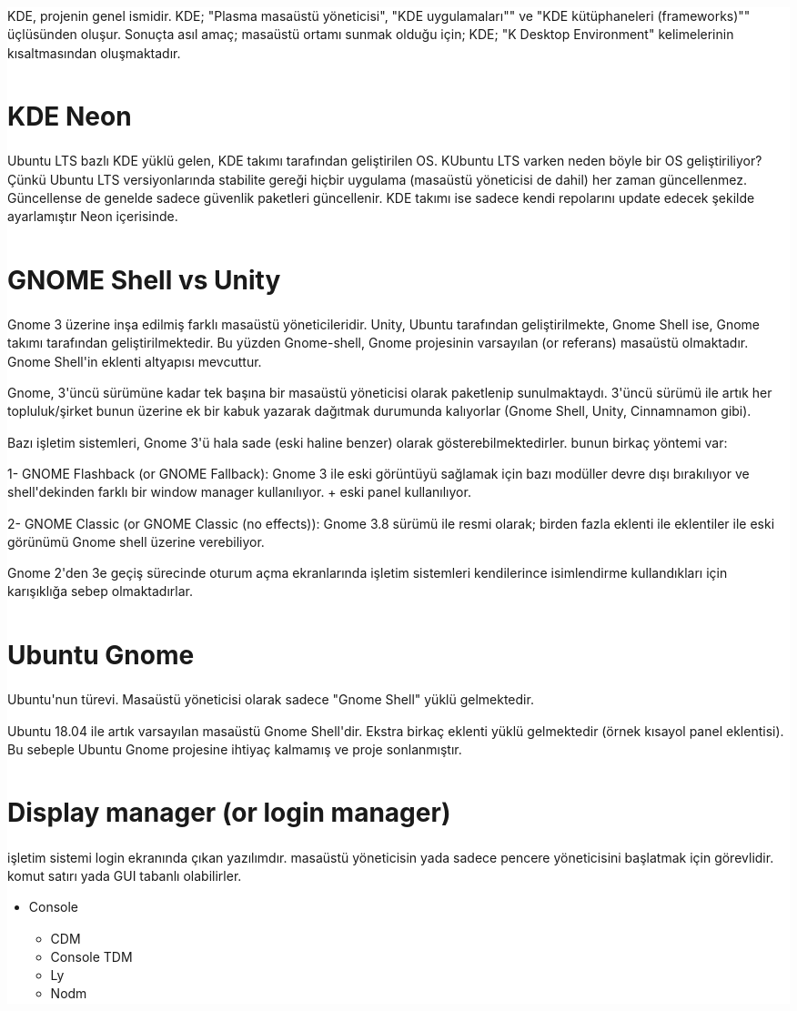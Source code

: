 KDE, projenin genel ismidir. KDE; "Plasma masaüstü yöneticisi", "KDE uygulamaları"" ve "KDE kütüphaneleri (frameworks)"" üçlüsünden oluşur. Sonuçta asıl amaç; masaüstü ortamı sunmak olduğu için; KDE; "K Desktop Environment" kelimelerinin kısaltmasından oluşmaktadır.

# KDE Neon

Ubuntu LTS bazlı KDE yüklü gelen, KDE takımı tarafından geliştirilen OS. KUbuntu LTS varken neden böyle bir OS geliştiriliyor? Çünkü Ubuntu LTS versiyonlarında stabilite gereği hiçbir uygulama (masaüstü yöneticisi de dahil) her zaman güncellenmez. Güncellense de genelde sadece güvenlik paketleri güncellenir. KDE takımı ise sadece kendi repolarını update edecek şekilde ayarlamıştır Neon içerisinde.

# GNOME Shell vs Unity

Gnome 3 üzerine inşa edilmiş farklı masaüstü yöneticileridir. Unity, Ubuntu tarafından geliştirilmekte, Gnome Shell ise, Gnome takımı tarafından geliştirilmektedir. Bu yüzden Gnome-shell, Gnome projesinin varsayılan (or referans) masaüstü olmaktadır. Gnome Shell'in eklenti altyapısı mevcuttur.

Gnome, 3'üncü sürümüne kadar tek başına bir masaüstü yöneticisi olarak paketlenip sunulmaktaydı. 3'üncü sürümü ile artık her topluluk/şirket bunun üzerine ek bir kabuk yazarak dağıtmak durumunda kalıyorlar (Gnome Shell, Unity, Cinnamnamon gibi).

Bazı işletim sistemleri, Gnome 3'ü hala sade (eski haline benzer) olarak gösterebilmektedirler. bunun birkaç yöntemi var:

1- GNOME Flashback (or GNOME Fallback): Gnome 3 ile eski görüntüyü sağlamak için bazı modüller devre dışı bırakılıyor ve shell'dekinden farklı bir window manager kullanılıyor. + eski panel kullanılıyor.

2- GNOME Classic (or GNOME Classic (no effects)):  Gnome 3.8 sürümü ile resmi olarak; birden fazla eklenti ile eklentiler ile eski görünümü Gnome shell üzerine verebiliyor.

Gnome 2'den 3e geçiş sürecinde oturum açma ekranlarında işletim sistemleri kendilerince isimlendirme kullandıkları için karışıklığa sebep olmaktadırlar.

# Ubuntu Gnome

Ubuntu'nun türevi. Masaüstü yöneticisi olarak sadece "Gnome Shell" yüklü gelmektedir.

Ubuntu 18.04 ile artık varsayılan masaüstü Gnome Shell'dir. Ekstra birkaç eklenti yüklü gelmektedir (örnek kısayol panel eklentisi). Bu sebeple Ubuntu Gnome projesine ihtiyaç kalmamış ve proje sonlanmıştır.

# Display manager (or login manager)

işletim sistemi login ekranında çıkan yazılımdır. masaüstü yöneticisin yada sadece pencere yöneticisini başlatmak için görevlidir. komut satırı yada GUI tabanlı olabilirler.

- Console

  - CDM
  - Console TDM
  - Ly
  - Nodm
